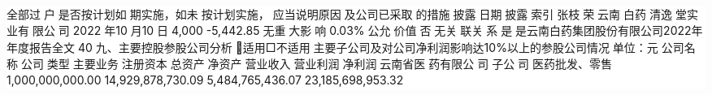全部过
户
是否按计划如
期实施，如未
按计划实施，
应当说明原因
及公司已采取
的措施
披露
日期
披露
索引
张枝
荣
云南
白药
清逸
堂实
业有
限公
司
2022
年10
月10
日
4,000
-5,442.85
无重
大影
响
0.03%
公允
价值
否
无关
联关
系
是
是云南白药集团股份有限公司2022年年度报告全文
40
九、主要控股参股公司分析
适用□不适用
主要子公司及对公司净利润影响达10%以上的参股公司情况
单位：元
公司名称
公司
类型
主要业务
注册资本
总资产
净资产
营业收入
营业利润
净利润
云南省医
药有限公
司
子公
司
医药批发、零售
1,000,000,000.00
14,929,878,730.09
5,484,765,436.07
23,185,698,953.32